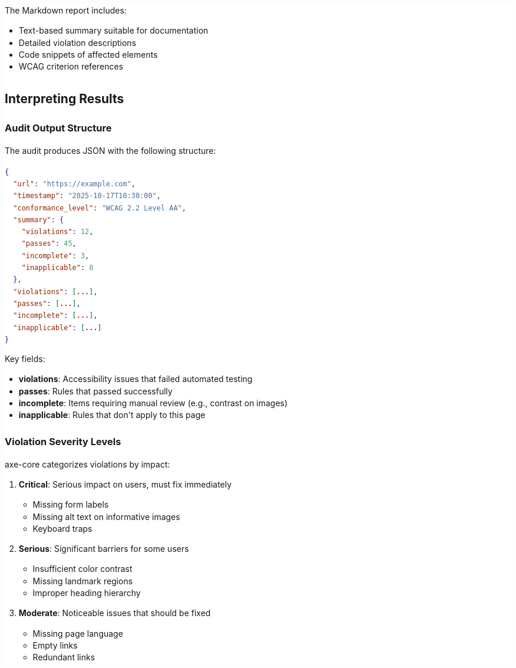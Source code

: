 The Markdown report includes:
- Text-based summary suitable for documentation
- Detailed violation descriptions
- Code snippets of affected elements
- WCAG criterion references

## Interpreting Results

### Audit Output Structure

The audit produces JSON with the following structure:

```json
{
  "url": "https://example.com",
  "timestamp": "2025-10-17T10:30:00",
  "conformance_level": "WCAG 2.2 Level AA",
  "summary": {
    "violations": 12,
    "passes": 45,
    "incomplete": 3,
    "inapplicable": 8
  },
  "violations": [...],
  "passes": [...],
  "incomplete": [...],
  "inapplicable": [...]
}
```

Key fields:
- **violations**: Accessibility issues that failed automated testing
- **passes**: Rules that passed successfully
- **incomplete**: Items requiring manual review (e.g., contrast on images)
- **inapplicable**: Rules that don't apply to this page

### Violation Severity Levels

axe-core categorizes violations by impact:

1. **Critical**: Serious impact on users, must fix immediately
   - Missing form labels
   - Missing alt text on informative images
   - Keyboard traps

2. **Serious**: Significant barriers for some users
   - Insufficient color contrast
   - Missing landmark regions
   - Improper heading hierarchy

3. **Moderate**: Noticeable issues that should be fixed
   - Missing page language
   - Empty links
   - Redundant links
